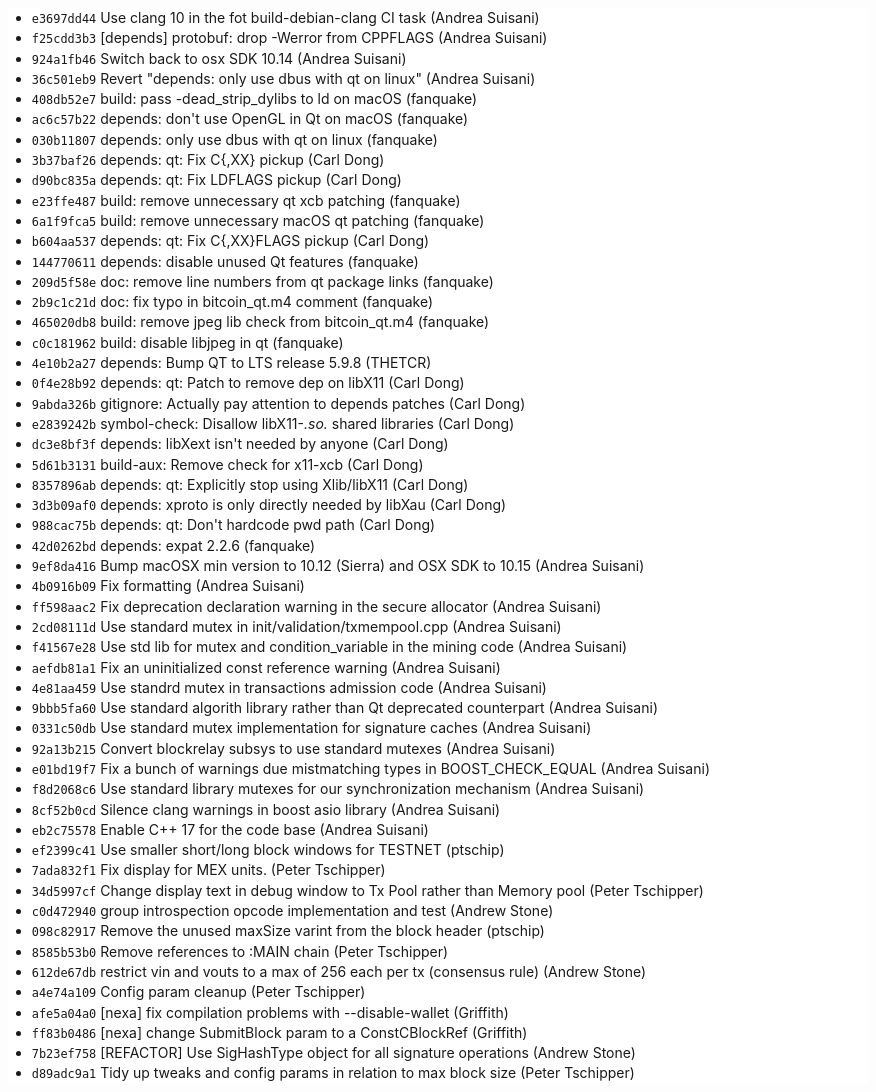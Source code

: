 - `e3697dd44` Use clang 10 in the fot build-debian-clang CI task (Andrea Suisani)
- `f25cdd3b3` [depends] protobuf: drop -Werror from CPPFLAGS (Andrea Suisani)
- `924a1fb46` Switch back to osx SDK 10.14 (Andrea Suisani)
- `36c501eb9` Revert "depends: only use dbus with qt on linux" (Andrea Suisani)
- `408db52e7` build: pass -dead_strip_dylibs to ld on macOS (fanquake)
- `ac6c57b22` depends: don't use OpenGL in Qt on macOS (fanquake)
- `030b11807` depends: only use dbus with qt on linux (fanquake)
- `3b37baf26` depends: qt: Fix C{,XX} pickup (Carl Dong)
- `d90bc835a` depends: qt: Fix LDFLAGS pickup (Carl Dong)
- `e23ffe487` build: remove unnecessary qt xcb patching (fanquake)
- `6a1f9fca5` build: remove unnecessary macOS qt patching (fanquake)
- `b604aa537` depends: qt: Fix C{,XX}FLAGS pickup (Carl Dong)
- `144770611` depends: disable unused Qt features (fanquake)
- `209d5f58e` doc: remove line numbers from qt package links (fanquake)
- `2b9c1c21d` doc: fix typo in bitcoin_qt.m4 comment (fanquake)
- `465020db8` build: remove jpeg lib check from bitcoin_qt.m4 (fanquake)
- `c0c181962` build: disable libjpeg in qt (fanquake)
- `4e10b2a27` depends: Bump QT to LTS release 5.9.8 (THETCR)
- `0f4e28b92` depends: qt: Patch to remove dep on libX11 (Carl Dong)
- `9abda326b` gitignore: Actually pay attention to depends patches (Carl Dong)
- `e2839242b` symbol-check: Disallow libX11-*.so.* shared libraries (Carl Dong)
- `dc3e8bf3f` depends: libXext isn't needed by anyone (Carl Dong)
- `5d61b3131` build-aux: Remove check for x11-xcb (Carl Dong)
- `8357896ab` depends: qt: Explicitly stop using Xlib/libX11 (Carl Dong)
- `3d3b09af0` depends: xproto is only directly needed by libXau (Carl Dong)
- `988cac75b` depends: qt: Don't hardcode pwd path (Carl Dong)
- `42d0262bd` depends: expat 2.2.6 (fanquake)
- `9ef8da416` Bump macOSX min version to 10.12 (Sierra) and OSX SDK to 10.15 (Andrea Suisani)
- `4b0916b09` Fix formatting (Andrea Suisani)
- `ff598aac2` Fix deprecation declaration warning in the secure allocator (Andrea Suisani)
- `2cd08111d` Use standard mutex in init/validation/txmempool.cpp (Andrea Suisani)
- `f41567e28` Use std lib for mutex and condition_variable in the mining code (Andrea Suisani)
- `aefdb81a1` Fix an uninitialized const reference warning (Andrea Suisani)
- `4e81aa459` Use standrd mutex in transactions admission code (Andrea Suisani)
- `9bbb5fa60` Use standard algorith library rather than Qt deprecated counterpart (Andrea Suisani)
- `0331c50db` Use standard mutex implementation for signature caches (Andrea Suisani)
- `92a13b215` Convert blockrelay subsys to use standard mutexes (Andrea Suisani)
- `e01bd19f7` Fix a bunch of warnings due mistmatching types in BOOST_CHECK_EQUAL (Andrea Suisani)
- `f8d2068c6` Use standard library mutexes for our synchronization mechanism (Andrea Suisani)
- `8cf52b0cd` Silence clang warnings in boost asio library (Andrea Suisani)
- `eb2c75578` Enable C++ 17 for the code base (Andrea Suisani)
- `ef2399c41` Use smaller short/long block windows for TESTNET (ptschip)
- `7ada832f1` Fix display for MEX units. (Peter Tschipper)
- `34d5997cf` Change display text in debug window to Tx Pool rather than Memory pool (Peter Tschipper)
- `c0d472940` group introspection opcode implementation and test (Andrew Stone)
- `098c82917` Remove the unused maxSize varint from the block header (ptschip)
- `8585b53b0` Remove references to :MAIN chain (Peter Tschipper)
- `612de67db` restrict vin and vouts to a max of 256 each per tx (consensus rule) (Andrew Stone)
- `a4e74a109` Config param cleanup (Peter Tschipper)
- `afe5a04a0` [nexa] fix compilation problems with --disable-wallet (Griffith)
- `ff83b0486` [nexa] change SubmitBlock param to a ConstCBlockRef (Griffith)
- `7b23ef758` [REFACTOR] Use SigHashType object for all signature operations (Andrew Stone)
- `d89adc9a1` Tidy up tweaks and config params in relation to max block size (Peter Tschipper)
